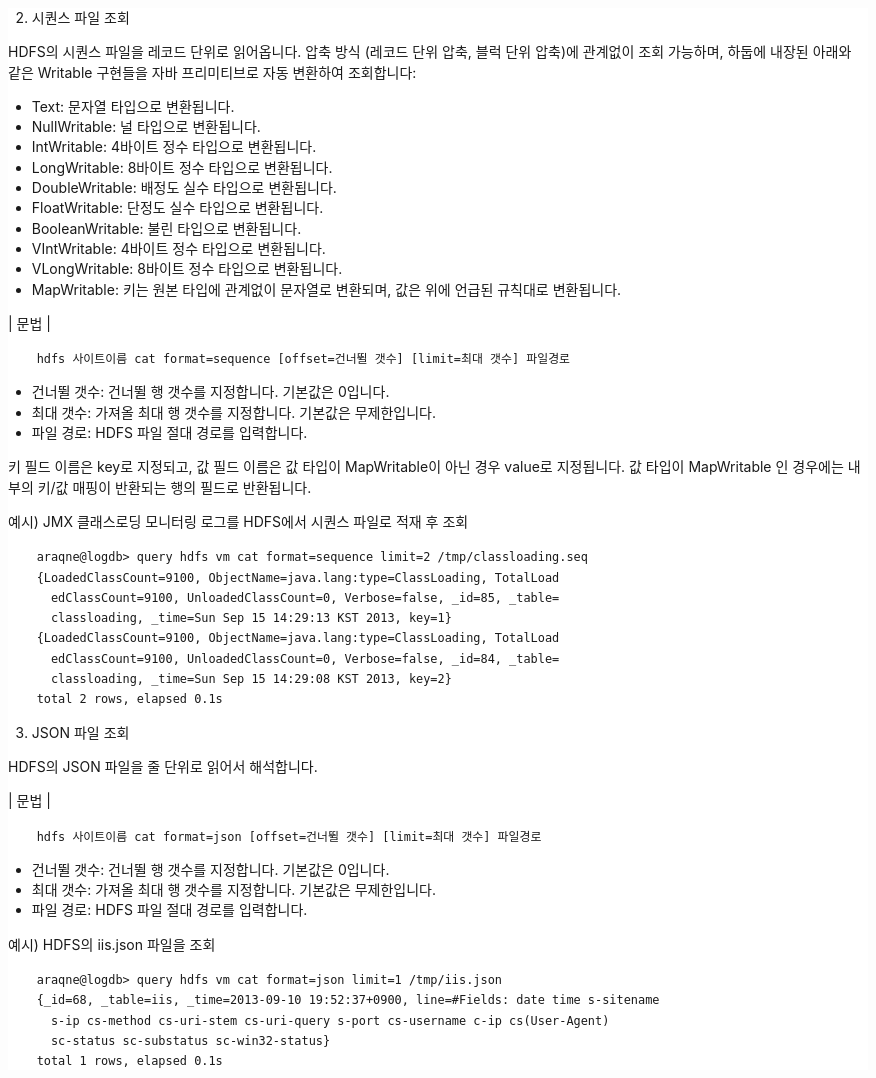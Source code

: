 2) 시퀀스 파일 조회

HDFS의 시퀀스 파일을 레코드 단위로 읽어옵니다. 압축 방식 (레코드 단위 압축, 블럭 단위 압축)에 관계없이 조회 가능하며, 하둡에 내장된 아래와 같은 Writable 구현들을 자바 프리미티브로 자동 변환하여 조회합니다:

 * Text: 문자열 타입으로 변환됩니다.
 * NullWritable: 널 타입으로 변환됩니다.
 * IntWritable: 4바이트 정수 타입으로 변환됩니다.
 * LongWritable: 8바이트 정수 타입으로 변환됩니다.
 * DoubleWritable: 배정도 실수 타입으로 변환됩니다.
 * FloatWritable: 단정도 실수 타입으로 변환됩니다.
 * BooleanWritable: 불린 타입으로 변환됩니다.
 * VIntWritable: 4바이트 정수 타입으로 변환됩니다.
 * VLongWritable: 8바이트 정수 타입으로 변환됩니다.
 * MapWritable: 키는 원본 타입에 관계없이 문자열로 변환되며, 값은 위에 언급된 규칙대로 변환됩니다.

\| 문법 \|

~~~~
	hdfs 사이트이름 cat format=sequence [offset=건너뛸 갯수] [limit=최대 갯수] 파일경로
~~~~
 
 * 건너뛸 갯수: 건너뛸 행 갯수를 지정합니다. 기본값은 0입니다.
 * 최대 갯수: 가져올 최대 행 갯수를 지정합니다. 기본값은 무제한입니다.
 * 파일 경로: HDFS 파일 절대 경로를 입력합니다.

키 필드 이름은 key로 지정되고, 값 필드 이름은 값 타입이 MapWritable이 아닌 경우 value로 지정됩니다. 값 타입이 MapWritable 인 경우에는 내부의 키/값 매핑이 반환되는 행의 필드로 반환됩니다.

예시) JMX 클래스로딩 모니터링 로그를 HDFS에서 시퀀스 파일로 적재 후 조회

~~~~
    araqne@logdb> query hdfs vm cat format=sequence limit=2 /tmp/classloading.seq
    {LoadedClassCount=9100, ObjectName=java.lang:type=ClassLoading, TotalLoad
      edClassCount=9100, UnloadedClassCount=0, Verbose=false, _id=85, _table=
      classloading, _time=Sun Sep 15 14:29:13 KST 2013, key=1}
    {LoadedClassCount=9100, ObjectName=java.lang:type=ClassLoading, TotalLoad
      edClassCount=9100, UnloadedClassCount=0, Verbose=false, _id=84, _table=
      classloading, _time=Sun Sep 15 14:29:08 KST 2013, key=2}
    total 2 rows, elapsed 0.1s
~~~~

3) JSON 파일 조회

HDFS의 JSON 파일을 줄 단위로 읽어서 해석합니다.

\| 문법 \|

~~~~
	hdfs 사이트이름 cat format=json [offset=건너뛸 갯수] [limit=최대 갯수] 파일경로
~~~~

 * 건너뛸 갯수: 건너뛸 행 갯수를 지정합니다. 기본값은 0입니다.
 * 최대 갯수: 가져올 최대 행 갯수를 지정합니다. 기본값은 무제한입니다.
 * 파일 경로: HDFS 파일 절대 경로를 입력합니다.

예시) HDFS의 iis.json 파일을 조회

~~~~
    araqne@logdb> query hdfs vm cat format=json limit=1 /tmp/iis.json
    {_id=68, _table=iis, _time=2013-09-10 19:52:37+0900, line=#Fields: date time s-sitename 
      s-ip cs-method cs-uri-stem cs-uri-query s-port cs-username c-ip cs(User-Agent) 
      sc-status sc-substatus sc-win32-status}
    total 1 rows, elapsed 0.1s
~~~~
